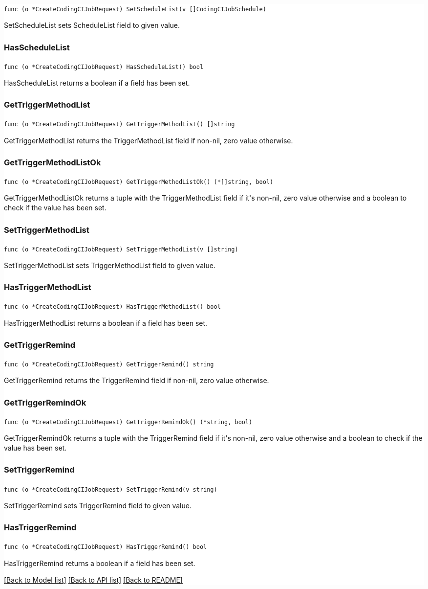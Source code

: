 `func (o *CreateCodingCIJobRequest) SetScheduleList(v []CodingCIJobSchedule)`

SetScheduleList sets ScheduleList field to given value.

### HasScheduleList

`func (o *CreateCodingCIJobRequest) HasScheduleList() bool`

HasScheduleList returns a boolean if a field has been set.

### GetTriggerMethodList

`func (o *CreateCodingCIJobRequest) GetTriggerMethodList() []string`

GetTriggerMethodList returns the TriggerMethodList field if non-nil, zero value otherwise.

### GetTriggerMethodListOk

`func (o *CreateCodingCIJobRequest) GetTriggerMethodListOk() (*[]string, bool)`

GetTriggerMethodListOk returns a tuple with the TriggerMethodList field if it's non-nil, zero value otherwise
and a boolean to check if the value has been set.

### SetTriggerMethodList

`func (o *CreateCodingCIJobRequest) SetTriggerMethodList(v []string)`

SetTriggerMethodList sets TriggerMethodList field to given value.

### HasTriggerMethodList

`func (o *CreateCodingCIJobRequest) HasTriggerMethodList() bool`

HasTriggerMethodList returns a boolean if a field has been set.

### GetTriggerRemind

`func (o *CreateCodingCIJobRequest) GetTriggerRemind() string`

GetTriggerRemind returns the TriggerRemind field if non-nil, zero value otherwise.

### GetTriggerRemindOk

`func (o *CreateCodingCIJobRequest) GetTriggerRemindOk() (*string, bool)`

GetTriggerRemindOk returns a tuple with the TriggerRemind field if it's non-nil, zero value otherwise
and a boolean to check if the value has been set.

### SetTriggerRemind

`func (o *CreateCodingCIJobRequest) SetTriggerRemind(v string)`

SetTriggerRemind sets TriggerRemind field to given value.

### HasTriggerRemind

`func (o *CreateCodingCIJobRequest) HasTriggerRemind() bool`

HasTriggerRemind returns a boolean if a field has been set.


[[Back to Model list]](../README.md#documentation-for-models) [[Back to API list]](../README.md#documentation-for-api-endpoints) [[Back to README]](../README.md)


